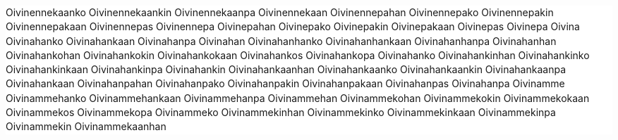Oivinennekaanko
Oivinennekaankin
Oivinennekaanpa
Oivinennekaan
Oivinennepahan
Oivinennepako
Oivinennepakin
Oivinennepakaan
Oivinennepas
Oivinennepa
Oivinepahan
Oivinepako
Oivinepakin
Oivinepakaan
Oivinepas
Oivinepa
Oivina
Oivinahanko
Oivinahankaan
Oivinahanpa
Oivinahan
Oivinahanhanko
Oivinahanhankaan
Oivinahanhanpa
Oivinahanhan
Oivinahankohan
Oivinahankokin
Oivinahankokaan
Oivinahankos
Oivinahankopa
Oivinahanko
Oivinahankinhan
Oivinahankinko
Oivinahankinkaan
Oivinahankinpa
Oivinahankin
Oivinahankaanhan
Oivinahankaanko
Oivinahankaankin
Oivinahankaanpa
Oivinahankaan
Oivinahanpahan
Oivinahanpako
Oivinahanpakin
Oivinahanpakaan
Oivinahanpas
Oivinahanpa
Oivinamme
Oivinammehanko
Oivinammehankaan
Oivinammehanpa
Oivinammehan
Oivinammekohan
Oivinammekokin
Oivinammekokaan
Oivinammekos
Oivinammekopa
Oivinammeko
Oivinammekinhan
Oivinammekinko
Oivinammekinkaan
Oivinammekinpa
Oivinammekin
Oivinammekaanhan